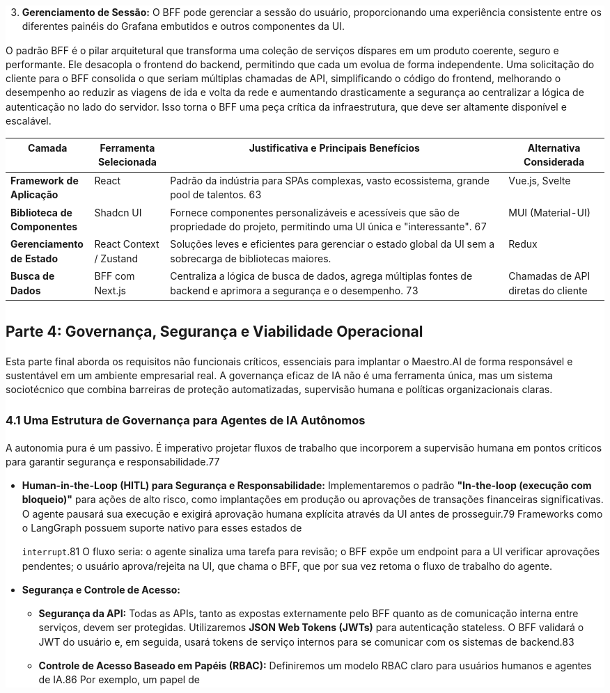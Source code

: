 3. **Gerenciamento de Sessão:** O BFF pode gerenciar a sessão do usuário, proporcionando uma experiência consistente entre os diferentes painéis do Grafana embutidos e outros componentes da UI.
    

O padrão BFF é o pilar arquitetural que transforma uma coleção de serviços díspares em um produto coerente, seguro e performante. Ele desacopla o frontend do backend, permitindo que cada um evolua de forma independente. Uma solicitação do cliente para o BFF consolida o que seriam múltiplas chamadas de API, simplificando o código do frontend, melhorando o desempenho ao reduzir as viagens de ida e volta da rede e aumentando drasticamente a segurança ao centralizar a lógica de autenticação no lado do servidor. Isso torna o BFF uma peça crítica da infraestrutura, que deve ser altamente disponível e escalável.

| Camada                        | Ferramenta Selecionada  | Justificativa e Principais Benefícios                                                                                            | Alternativa Considerada            |
| ----------------------------- | ----------------------- | -------------------------------------------------------------------------------------------------------------------------------- | ---------------------------------- |
| **Framework de Aplicação**    | React                   | Padrão da indústria para SPAs complexas, vasto ecossistema, grande pool de talentos. 63                                          | Vue.js, Svelte                     |
| **Biblioteca de Componentes** | Shadcn UI               | Fornece componentes personalizáveis e acessíveis que são de propriedade do projeto, permitindo uma UI única e "interessante". 67 | MUI (Material-UI)                  |
| **Gerenciamento de Estado**   | React Context / Zustand | Soluções leves e eficientes para gerenciar o estado global da UI sem a sobrecarga de bibliotecas maiores.                        | Redux                              |
| **Busca de Dados**            | BFF com Next.js         | Centraliza a lógica de busca de dados, agrega múltiplas fontes de backend e aprimora a segurança e o desempenho. 73              | Chamadas de API diretas do cliente |

## Parte 4: Governança, Segurança e Viabilidade Operacional

Esta parte final aborda os requisitos não funcionais críticos, essenciais para implantar o Maestro.AI de forma responsável e sustentável em um ambiente empresarial real. A governança eficaz de IA não é uma ferramenta única, mas um sistema sociotécnico que combina barreiras de proteção automatizadas, supervisão humana e políticas organizacionais claras.

### 4.1 Uma Estrutura de Governança para Agentes de IA Autônomos

A autonomia pura é um passivo. É imperativo projetar fluxos de trabalho que incorporem a supervisão humana em pontos críticos para garantir segurança e responsabilidade.77

- **Human-in-the-Loop (HITL) para Segurança e Responsabilidade:** Implementaremos o padrão **"In-the-loop (execução com bloqueio)"** para ações de alto risco, como implantações em produção ou aprovações de transações financeiras significativas. O agente pausará sua execução e exigirá aprovação humana explícita através da UI antes de prosseguir.79 Frameworks como o LangGraph possuem suporte nativo para esses estados de
    
    `interrupt`.81 O fluxo seria: o agente sinaliza uma tarefa para revisão; o BFF expõe um endpoint para a UI verificar aprovações pendentes; o usuário aprova/rejeita na UI, que chama o BFF, que por sua vez retoma o fluxo de trabalho do agente.
    
- **Segurança e Controle de Acesso:**
    
    - **Segurança da API:** Todas as APIs, tanto as expostas externamente pelo BFF quanto as de comunicação interna entre serviços, devem ser protegidas. Utilizaremos **JSON Web Tokens (JWTs)** para autenticação stateless. O BFF validará o JWT do usuário e, em seguida, usará tokens de serviço internos para se comunicar com os sistemas de backend.83
        
    - **Controle de Acesso Baseado em Papéis (RBAC):** Definiremos um modelo RBAC claro para usuários humanos e agentes de IA.86 Por exemplo, um papel de
        